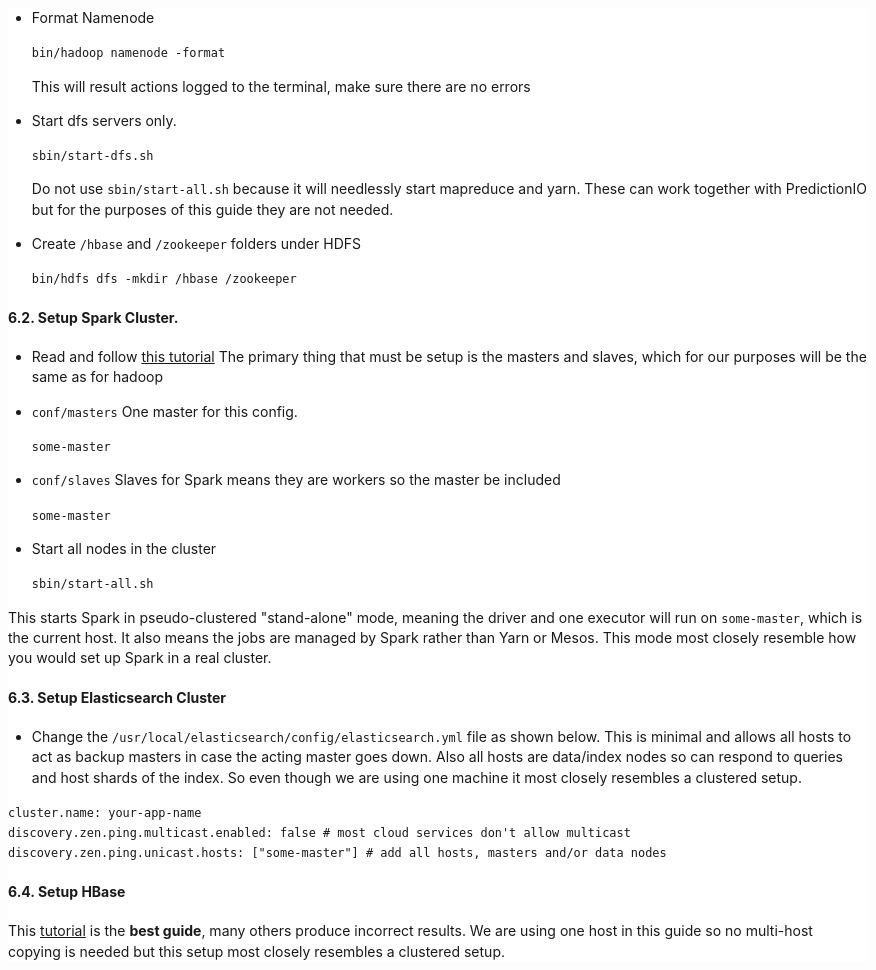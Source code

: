 - Format Namenode

  `bin/hadoop namenode -format`

    This will result actions logged to the terminal, make sure there are no errors

- Start dfs servers only.

  `sbin/start-dfs.sh`

    Do not use `sbin/start-all.sh` because it will needlessly start mapreduce and yarn. These can work together with PredictionIO but for the purposes of this guide they are not needed.

- Create `/hbase` and `/zookeeper` folders under HDFS

  `bin/hdfs dfs -mkdir /hbase /zookeeper`

#### 6.2. Setup Spark Cluster.
- Read and follow [this tutorial](http://spark.apache.org/docs/latest/spark-standalone.html) The primary thing that must be setup is the masters and slaves, which for our purposes will be the same as for hadoop
-  `conf/masters` One master for this config.

    ```
   some-master
    ```

  - `conf/slaves` Slaves for Spark means they are workers so the master be included

    ```
    some-master
    ```

- Start all nodes in the cluster

    `sbin/start-all.sh`

This starts Spark in pseudo-clustered "stand-alone" mode, meaning the driver and one executor will run on `some-master`, which is the current host. It also means the jobs are managed by Spark rather than Yarn or Mesos. This mode most closely resemble how you would set up Spark in a real cluster.

#### 6.3. Setup Elasticsearch Cluster

- Change the `/usr/local/elasticsearch/config/elasticsearch.yml` file as shown below. This is minimal and allows all hosts to act as backup masters in case the acting master goes down. Also all hosts are data/index nodes so can respond to queries and host shards of the index. So even though we are using one machine it most closely resembles a clustered setup.

```
cluster.name: your-app-name
discovery.zen.ping.multicast.enabled: false # most cloud services don't allow multicast
discovery.zen.ping.unicast.hosts: ["some-master"] # add all hosts, masters and/or data nodes
```

#### 6.4. Setup HBase

This [tutorial](https://hbase.apache.org/book.html#quickstart_fully_distributed) is the **best guide**, many others produce incorrect results. We are using one host in this guide so no multi-host copying is needed but this setup most closely resembles a clustered setup.

